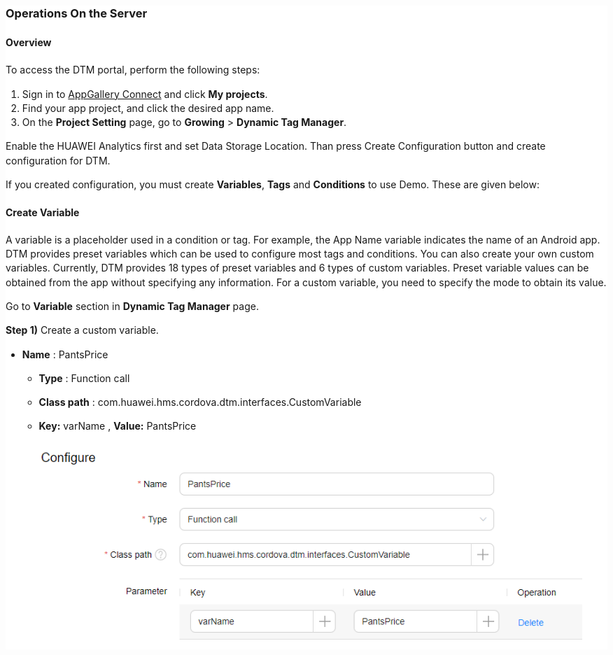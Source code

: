 
### Operations On the Server

#### Overview

To access the DTM portal, perform the following steps:

1. Sign in to [AppGallery Connect](https://developer.huawei.com/consumer/en/service/josp/agc/index.html?ha_source=hms1) and click **My projects**.
2. Find your app project, and click the desired app name.
3. On the **Project Setting** page, go to **Growing** > **Dynamic Tag Manager**.

Enable the HUAWEI Analytics first and set Data Storage Location. Than press Create Configuration button and create configuration for DTM.

If you created configuration, you must create **Variables**, **Tags** and **Conditions** to use Demo. These are given below:

#### Create Variable

A variable is a placeholder used in a condition or tag. For example, the App Name variable indicates the name of an Android app. DTM provides preset variables which can be used to configure most tags and conditions. You can also create your own custom variables. Currently, DTM provides 18 types of preset variables and 6 types of custom variables. Preset variable values can be obtained from the app without specifying any information. For a custom variable, you need to specify the mode to obtain its value.

Go to **Variable** section in **Dynamic Tag Manager** page.

**Step 1)** Create a custom variable.

- **Name** : PantsPrice

  - **Type** : Function call

  - **Class path** : com.huawei.hms.cordova.dtm.interfaces.CustomVariable

  - **Key:** varName , **Value:**  PantsPrice

     ![PantsPriceVariable](.docs/images/PantsPriceVariable.PNG)
